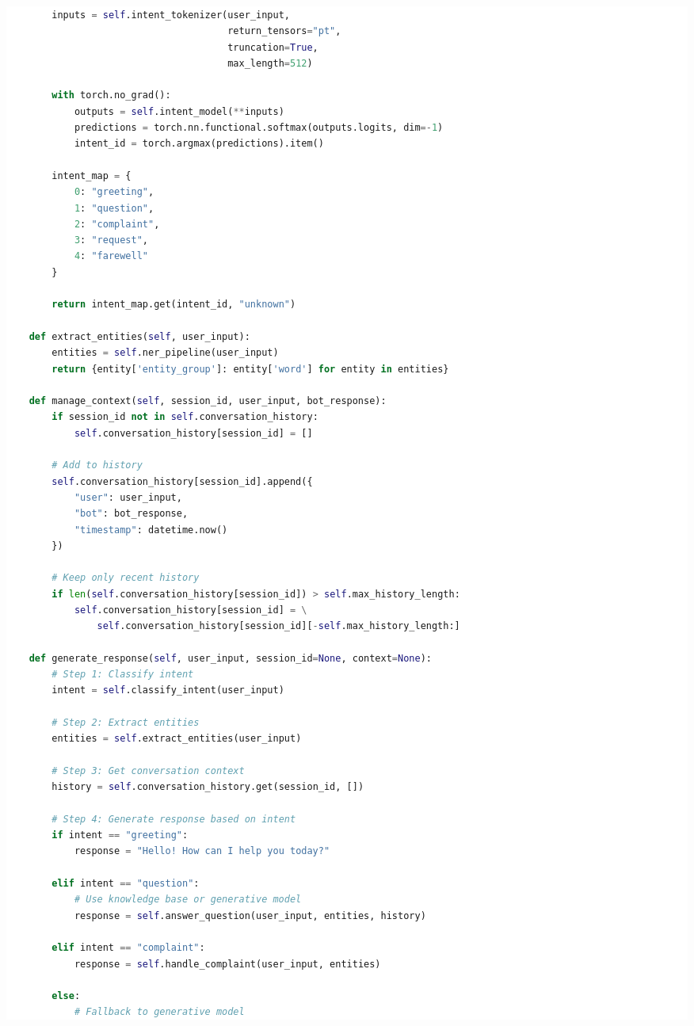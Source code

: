 ```python
        inputs = self.intent_tokenizer(user_input, 
                                       return_tensors="pt", 
                                       truncation=True, 
                                       max_length=512)
        
        with torch.no_grad():
            outputs = self.intent_model(**inputs)
            predictions = torch.nn.functional.softmax(outputs.logits, dim=-1)
            intent_id = torch.argmax(predictions).item()
        
        intent_map = {
            0: "greeting",
            1: "question",
            2: "complaint",
            3: "request",
            4: "farewell"
        }
        
        return intent_map.get(intent_id, "unknown")
    
    def extract_entities(self, user_input):
        entities = self.ner_pipeline(user_input)
        return {entity['entity_group']: entity['word'] for entity in entities}
    
    def manage_context(self, session_id, user_input, bot_response):
        if session_id not in self.conversation_history:
            self.conversation_history[session_id] = []
        
        # Add to history
        self.conversation_history[session_id].append({
            "user": user_input,
            "bot": bot_response,
            "timestamp": datetime.now()
        })
        
        # Keep only recent history
        if len(self.conversation_history[session_id]) > self.max_history_length:
            self.conversation_history[session_id] = \
                self.conversation_history[session_id][-self.max_history_length:]
    
    def generate_response(self, user_input, session_id=None, context=None):
        # Step 1: Classify intent
        intent = self.classify_intent(user_input)
        
        # Step 2: Extract entities
        entities = self.extract_entities(user_input)
        
        # Step 3: Get conversation context
        history = self.conversation_history.get(session_id, [])
        
        # Step 4: Generate response based on intent
        if intent == "greeting":
            response = "Hello! How can I help you today?"
        
        elif intent == "question":
            # Use knowledge base or generative model
            response = self.answer_question(user_input, entities, history)
        
        elif intent == "complaint":
            response = self.handle_complaint(user_input, entities)
        
        else:
            # Fallback to generative model
```